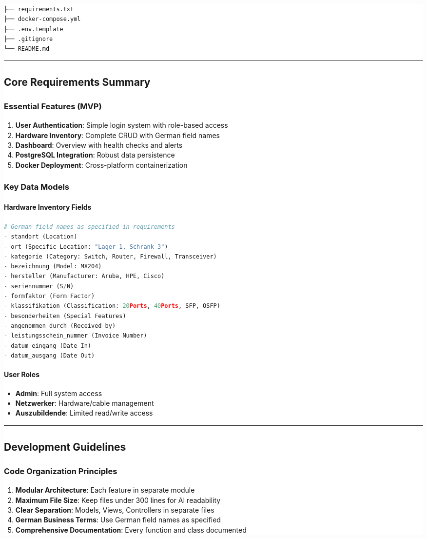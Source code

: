 ```
├── requirements.txt
├── docker-compose.yml
├── .env.template
├── .gitignore
└── README.md
```

---

## Core Requirements Summary

### Essential Features (MVP)
1. **User Authentication**: Simple login system with role-based access
2. **Hardware Inventory**: Complete CRUD with German field names
3. **Dashboard**: Overview with health checks and alerts
4. **PostgreSQL Integration**: Robust data persistence
5. **Docker Deployment**: Cross-platform containerization

### Key Data Models

#### Hardware Inventory Fields
```python
# German field names as specified in requirements
- standort (Location)
- ort (Specific Location: "Lager 1, Schrank 3")
- kategorie (Category: Switch, Router, Firewall, Transceiver)
- bezeichnung (Model: MX204)
- hersteller (Manufacturer: Aruba, HPE, Cisco)
- seriennummer (S/N)
- formfaktor (Form Factor)
- klassifikation (Classification: 20Ports, 40Ports, SFP, OSFP)
- besonderheiten (Special Features)
- angenommen_durch (Received by)
- leistungsschein_nummer (Invoice Number)
- datum_eingang (Date In)
- datum_ausgang (Date Out)
```

#### User Roles
- **Admin**: Full system access
- **Netzwerker**: Hardware/cable management
- **Auszubildende**: Limited read/write access

---

## Development Guidelines

### Code Organization Principles
1. **Modular Architecture**: Each feature in separate module
2. **Maximum File Size**: Keep files under 300 lines for AI readability
3. **Clear Separation**: Models, Views, Controllers in separate files
4. **German Business Terms**: Use German field names as specified
5. **Comprehensive Documentation**: Every function and class documented
